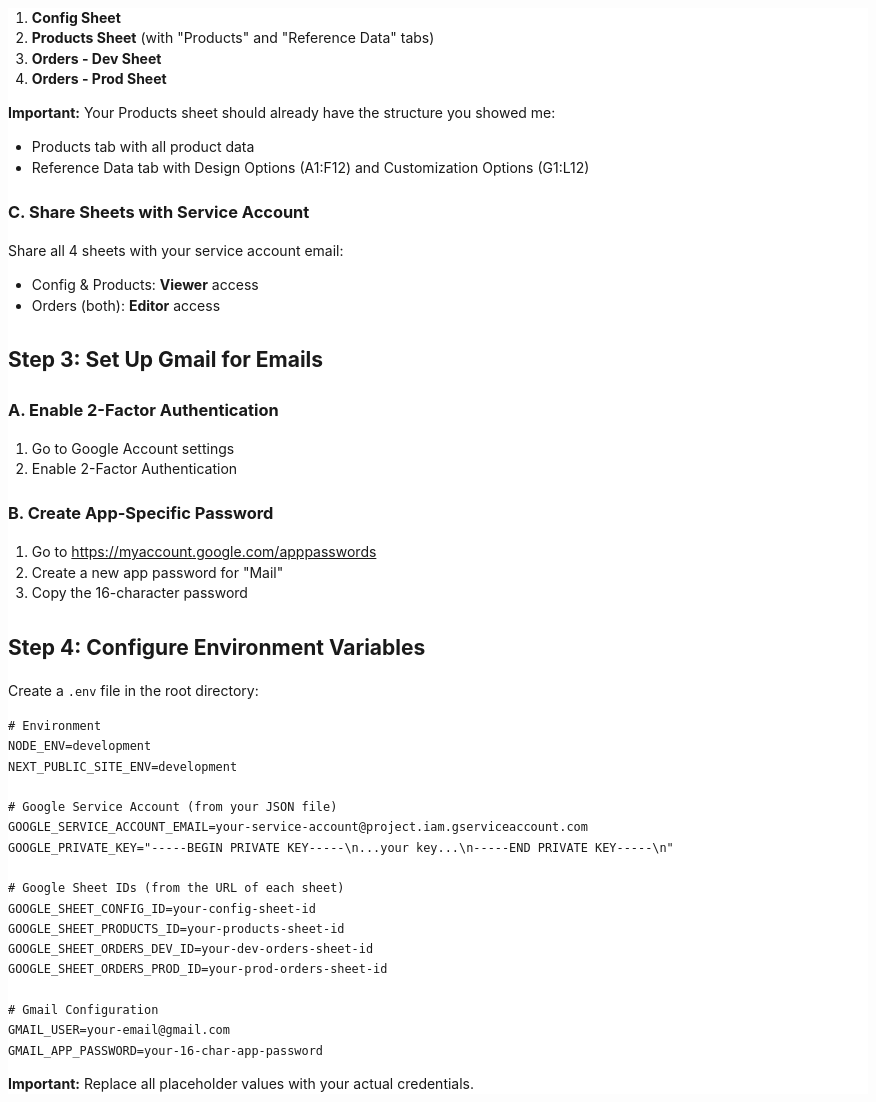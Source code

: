 1. **Config Sheet**
2. **Products Sheet** (with "Products" and "Reference Data" tabs)
3. **Orders - Dev Sheet**
4. **Orders - Prod Sheet**

**Important:** Your Products sheet should already have the structure you showed me:
- Products tab with all product data
- Reference Data tab with Design Options (A1:F12) and Customization Options (G1:L12)

### C. Share Sheets with Service Account

Share all 4 sheets with your service account email:
- Config & Products: **Viewer** access
- Orders (both): **Editor** access

## Step 3: Set Up Gmail for Emails

### A. Enable 2-Factor Authentication

1. Go to Google Account settings
2. Enable 2-Factor Authentication

### B. Create App-Specific Password

1. Go to https://myaccount.google.com/apppasswords
2. Create a new app password for "Mail"
3. Copy the 16-character password

## Step 4: Configure Environment Variables

Create a `.env` file in the root directory:

```env
# Environment
NODE_ENV=development
NEXT_PUBLIC_SITE_ENV=development

# Google Service Account (from your JSON file)
GOOGLE_SERVICE_ACCOUNT_EMAIL=your-service-account@project.iam.gserviceaccount.com
GOOGLE_PRIVATE_KEY="-----BEGIN PRIVATE KEY-----\n...your key...\n-----END PRIVATE KEY-----\n"

# Google Sheet IDs (from the URL of each sheet)
GOOGLE_SHEET_CONFIG_ID=your-config-sheet-id
GOOGLE_SHEET_PRODUCTS_ID=your-products-sheet-id
GOOGLE_SHEET_ORDERS_DEV_ID=your-dev-orders-sheet-id
GOOGLE_SHEET_ORDERS_PROD_ID=your-prod-orders-sheet-id

# Gmail Configuration
GMAIL_USER=your-email@gmail.com
GMAIL_APP_PASSWORD=your-16-char-app-password
```

**Important:** Replace all placeholder values with your actual credentials.
